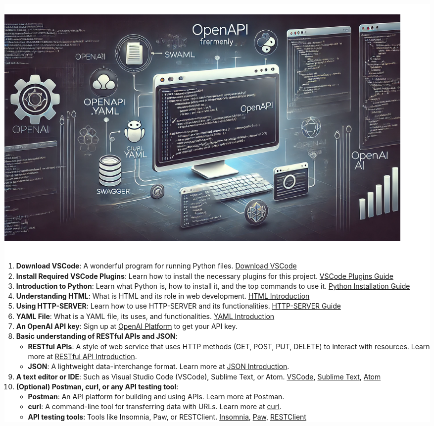   <img src="image/README/prerequisites.webp" alt="OpenAI Python API Prerequisites" title="Welcome to the OpenAI Python API Library" width="800" height="500">
</p>

1. **Download VSCode**: A wonderful program for running Python files. [Download VSCode](https://code.visualstudio.com/)
2. **Install Required VSCode Plugins**: Learn how to install the necessary plugins for this project. [VSCode Plugins Guide](https://code.visualstudio.com/docs/editor/extension-marketplace)
3. **Introduction to Python**: Learn what Python is, how to install it, and the top commands to use it. [Python Installation Guide](https://www.python.org/downloads/)
4. **Understanding HTML**: What is HTML and its role in web development. [HTML Introduction](https://developer.mozilla.org/en-US/docs/Web/HTML)
5. **Using HTTP-SERVER**: Learn how to use HTTP-SERVER and its functionalities. [HTTP-SERVER Guide](https://www.npmjs.com/package/http-server)
6. **YAML File**: What is a YAML file, its uses, and functionalities. [YAML Introduction](https://yaml.org/)
7. **An OpenAI API key**: Sign up at [OpenAI Platform](https://platform.openai.com/) to get your API key.
8. **Basic understanding of RESTful APIs and JSON**:
   - **RESTful APIs**: A style of web service that uses HTTP methods (GET, POST, PUT, DELETE) to interact with resources. Learn more at [RESTful API Introduction](https://restfulapi.net/).
   - **JSON**: A lightweight data-interchange format. Learn more at [JSON Introduction](https://www.json.org/).
9. **A text editor or IDE**: Such as Visual Studio Code (VSCode), Sublime Text, or Atom. [VSCode](https://code.visualstudio.com/), [Sublime Text](https://www.sublimetext.com/), [Atom](https://atom.io/)
10. **(Optional) Postman, curl, or any API testing tool**:
    - **Postman**: An API platform for building and using APIs. Learn more at [Postman](https://www.postman.com/).
    - **curl**: A command-line tool for transferring data with URLs. Learn more at [curl](https://curl.se/).
    - **API testing tools**: Tools like Insomnia, Paw, or RESTClient. [Insomnia](https://insomnia.rest/), [Paw](https://paw.cloud/), [RESTClient](https://addons.mozilla.org/en-US/firefox/addon/restclient/)
